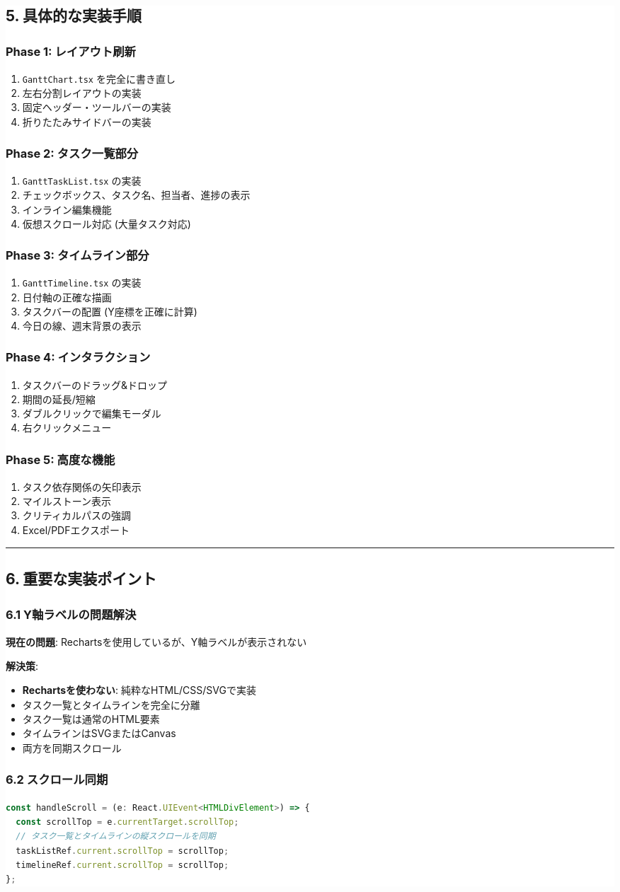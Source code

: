 ## 5. 具体的な実装手順

### Phase 1: レイアウト刷新
1. `GanttChart.tsx` を完全に書き直し
2. 左右分割レイアウトの実装
3. 固定ヘッダー・ツールバーの実装
4. 折りたたみサイドバーの実装

### Phase 2: タスク一覧部分
1. `GanttTaskList.tsx` の実装
2. チェックボックス、タスク名、担当者、進捗の表示
3. インライン編集機能
4. 仮想スクロール対応 (大量タスク対応)

### Phase 3: タイムライン部分
1. `GanttTimeline.tsx` の実装
2. 日付軸の正確な描画
3. タスクバーの配置 (Y座標を正確に計算)
4. 今日の線、週末背景の表示

### Phase 4: インタラクション
1. タスクバーのドラッグ&ドロップ
2. 期間の延長/短縮
3. ダブルクリックで編集モーダル
4. 右クリックメニュー

### Phase 5: 高度な機能
1. タスク依存関係の矢印表示
2. マイルストーン表示
3. クリティカルパスの強調
4. Excel/PDFエクスポート

---

## 6. 重要な実装ポイント

### 6.1 Y軸ラベルの問題解決
**現在の問題**: Rechartsを使用しているが、Y軸ラベルが表示されない

**解決策**: 
- **Rechartsを使わない**: 純粋なHTML/CSS/SVGで実装
- タスク一覧とタイムラインを完全に分離
- タスク一覧は通常のHTML要素
- タイムラインはSVGまたはCanvas
- 両方を同期スクロール

### 6.2 スクロール同期
```typescript
const handleScroll = (e: React.UIEvent<HTMLDivElement>) => {
  const scrollTop = e.currentTarget.scrollTop;
  // タスク一覧とタイムラインの縦スクロールを同期
  taskListRef.current.scrollTop = scrollTop;
  timelineRef.current.scrollTop = scrollTop;
};
```

